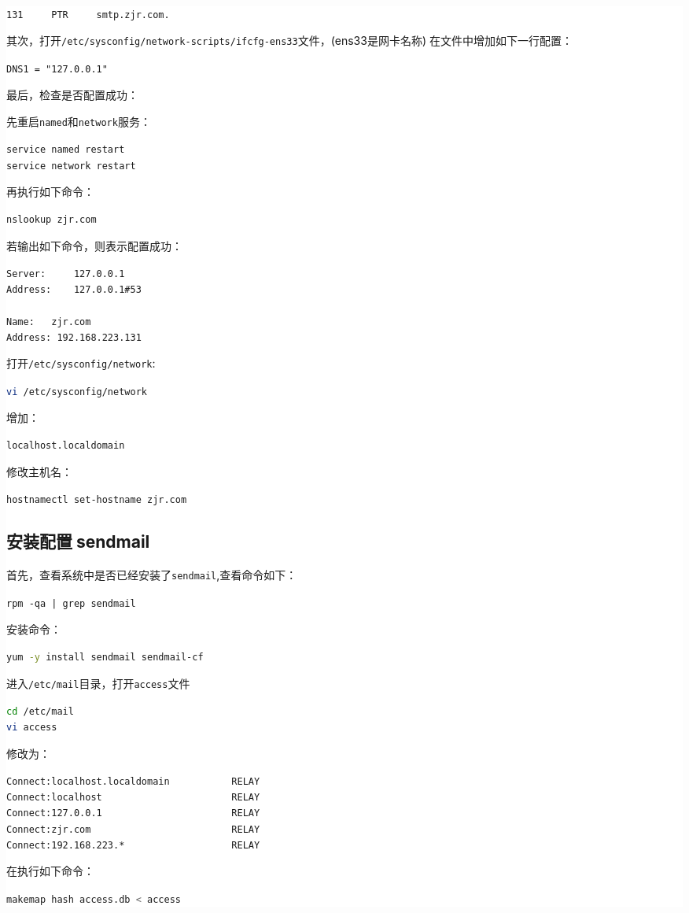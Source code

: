 ```
131     PTR     smtp.zjr.com.
```

其次，打开`/etc/sysconfig/network-scripts/ifcfg-ens33`文件，(ens33是网卡名称)
在文件中增加如下一行配置：
```
DNS1 = "127.0.0.1"
```
最后，检查是否配置成功：

先重启`named`和`network`服务：
```sh
service named restart
service network restart
```
再执行如下命令：
```sh
nslookup zjr.com
```
若输出如下命令，则表示配置成功：
```
Server:		127.0.0.1
Address:	127.0.0.1#53

Name:	zjr.com
Address: 192.168.223.131
```

打开`/etc/sysconfig/network`:
```sh
vi /etc/sysconfig/network
```
增加：
```
localhost.localdomain
```

修改主机名：
```sh
hostnamectl set-hostname zjr.com
```

## 安装配置 sendmail
首先，查看系统中是否已经安装了`sendmail`,查看命令如下：
```
rpm -qa | grep sendmail
```
安装命令：
```sh
yum -y install sendmail sendmail-cf
```

进入`/etc/mail`目录，打开`access`文件
```sh
cd /etc/mail
vi access
```
修改为：
```
Connect:localhost.localdomain           RELAY
Connect:localhost                       RELAY
Connect:127.0.0.1                       RELAY
Connect:zjr.com                         RELAY
Connect:192.168.223.*                   RELAY
```
在执行如下命令：
```sh
makemap hash access.db < access
```
